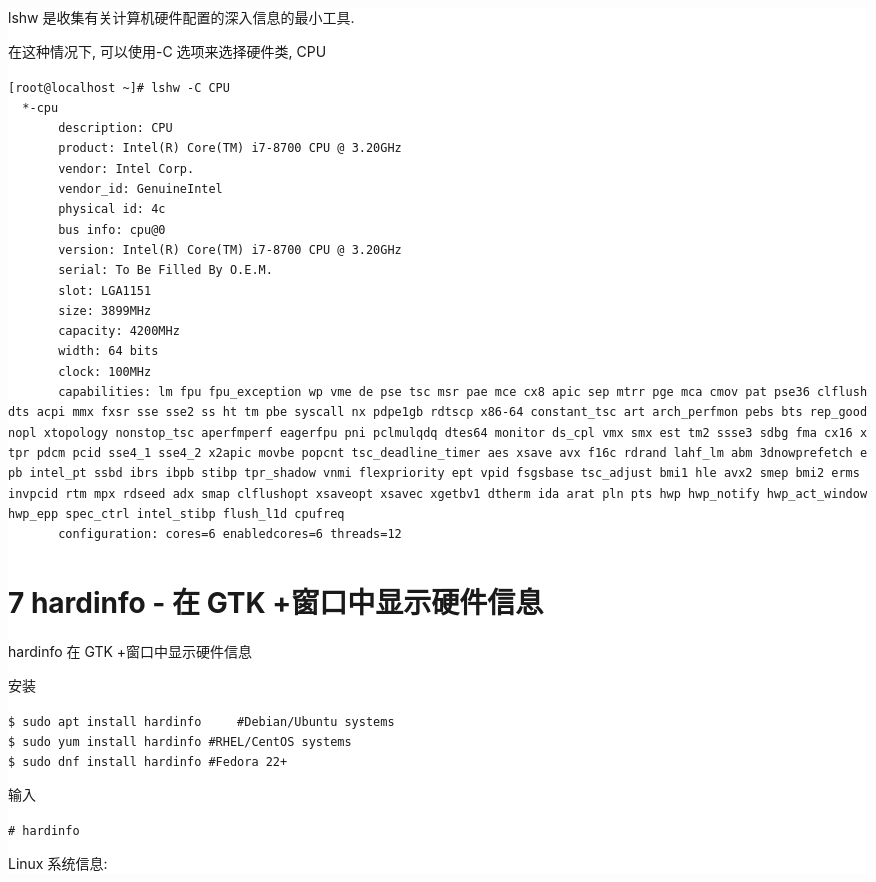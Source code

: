 lshw 是收集有关计算机硬件配置的深入信息的最小工具.

在这种情况下, 可以使用-C 选项来选择硬件类, CPU

```
[root@localhost ~]# lshw -C CPU
  *-cpu
       description: CPU
       product: Intel(R) Core(TM) i7-8700 CPU @ 3.20GHz
       vendor: Intel Corp.
       vendor_id: GenuineIntel
       physical id: 4c
       bus info: cpu@0
       version: Intel(R) Core(TM) i7-8700 CPU @ 3.20GHz
       serial: To Be Filled By O.E.M.
       slot: LGA1151
       size: 3899MHz
       capacity: 4200MHz
       width: 64 bits
       clock: 100MHz
       capabilities: lm fpu fpu_exception wp vme de pse tsc msr pae mce cx8 apic sep mtrr pge mca cmov pat pse36 clflush dts acpi mmx fxsr sse sse2 ss ht tm pbe syscall nx pdpe1gb rdtscp x86-64 constant_tsc art arch_perfmon pebs bts rep_good nopl xtopology nonstop_tsc aperfmperf eagerfpu pni pclmulqdq dtes64 monitor ds_cpl vmx smx est tm2 ssse3 sdbg fma cx16 xtpr pdcm pcid sse4_1 sse4_2 x2apic movbe popcnt tsc_deadline_timer aes xsave avx f16c rdrand lahf_lm abm 3dnowprefetch epb intel_pt ssbd ibrs ibpb stibp tpr_shadow vnmi flexpriority ept vpid fsgsbase tsc_adjust bmi1 hle avx2 smep bmi2 erms invpcid rtm mpx rdseed adx smap clflushopt xsaveopt xsavec xgetbv1 dtherm ida arat pln pts hwp hwp_notify hwp_act_window hwp_epp spec_ctrl intel_stibp flush_l1d cpufreq
       configuration: cores=6 enabledcores=6 threads=12
```

# 7 hardinfo \- 在 GTK \+窗口中显示硬件信息

hardinfo 在 GTK +窗口中显示硬件信息

安装

```
$ sudo apt install hardinfo 	#Debian/Ubuntu systems
$ sudo yum install hardinfo	#RHEL/CentOS systems
$ sudo dnf install hardinfo	#Fedora 22+
```

输入

```
# hardinfo
```

Linux 系统信息:

